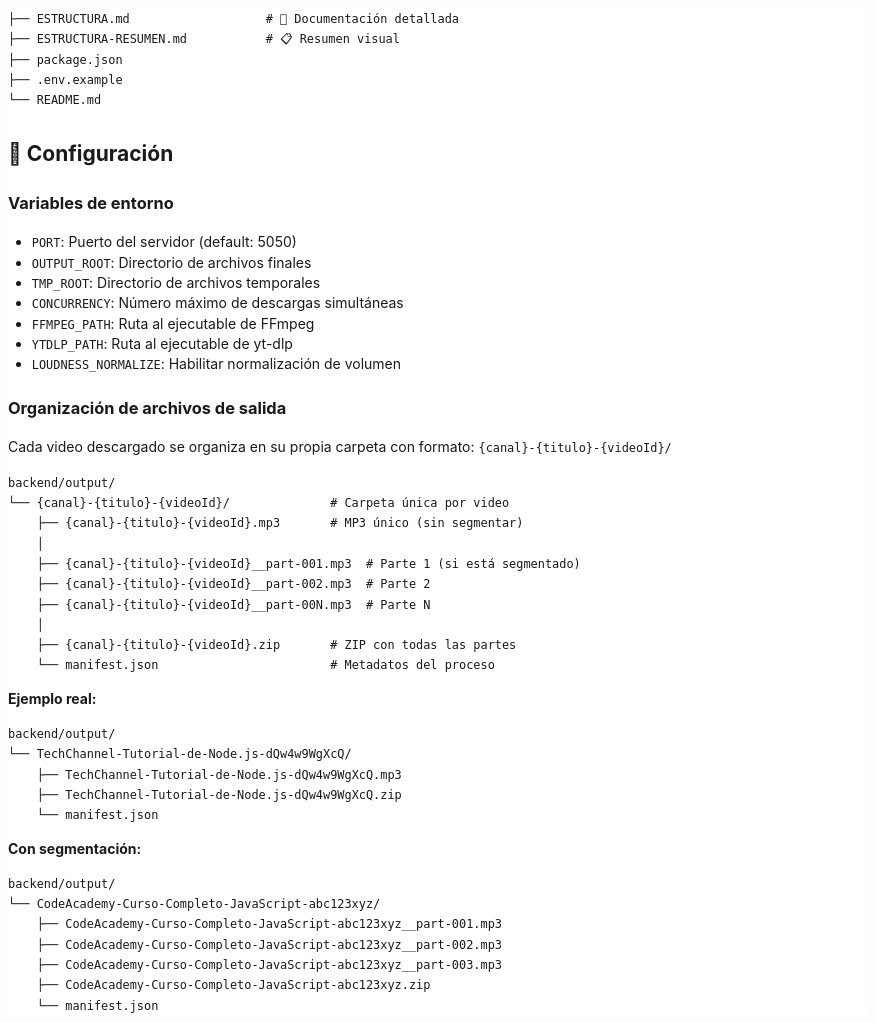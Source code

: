 ```
├── ESTRUCTURA.md                   # 📖 Documentación detallada
├── ESTRUCTURA-RESUMEN.md           # 📋 Resumen visual
├── package.json
├── .env.example
└── README.md
```

## 🔧 Configuración

### Variables de entorno

- `PORT`: Puerto del servidor (default: 5050)
- `OUTPUT_ROOT`: Directorio de archivos finales
- `TMP_ROOT`: Directorio de archivos temporales
- `CONCURRENCY`: Número máximo de descargas simultáneas
- `FFMPEG_PATH`: Ruta al ejecutable de FFmpeg
- `YTDLP_PATH`: Ruta al ejecutable de yt-dlp
- `LOUDNESS_NORMALIZE`: Habilitar normalización de volumen

### Organización de archivos de salida

Cada video descargado se organiza en su propia carpeta con formato: `{canal}-{titulo}-{videoId}/`

```
backend/output/
└── {canal}-{titulo}-{videoId}/              # Carpeta única por video
    ├── {canal}-{titulo}-{videoId}.mp3       # MP3 único (sin segmentar)
    │
    ├── {canal}-{titulo}-{videoId}__part-001.mp3  # Parte 1 (si está segmentado)
    ├── {canal}-{titulo}-{videoId}__part-002.mp3  # Parte 2
    ├── {canal}-{titulo}-{videoId}__part-00N.mp3  # Parte N
    │
    ├── {canal}-{titulo}-{videoId}.zip       # ZIP con todas las partes
    └── manifest.json                        # Metadatos del proceso
```

**Ejemplo real:**
```
backend/output/
└── TechChannel-Tutorial-de-Node.js-dQw4w9WgXcQ/
    ├── TechChannel-Tutorial-de-Node.js-dQw4w9WgXcQ.mp3
    ├── TechChannel-Tutorial-de-Node.js-dQw4w9WgXcQ.zip
    └── manifest.json
```

**Con segmentación:**
```
backend/output/
└── CodeAcademy-Curso-Completo-JavaScript-abc123xyz/
    ├── CodeAcademy-Curso-Completo-JavaScript-abc123xyz__part-001.mp3
    ├── CodeAcademy-Curso-Completo-JavaScript-abc123xyz__part-002.mp3
    ├── CodeAcademy-Curso-Completo-JavaScript-abc123xyz__part-003.mp3
    ├── CodeAcademy-Curso-Completo-JavaScript-abc123xyz.zip
    └── manifest.json
```
